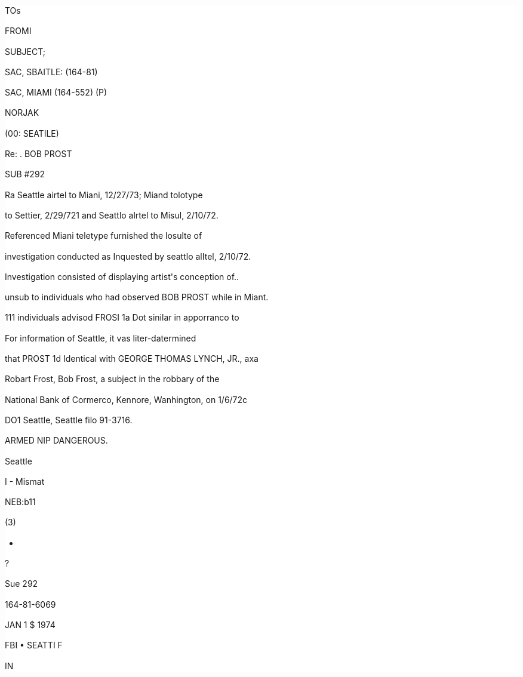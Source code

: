 TOs

FROMI

SUBJECT;

SAC, SBAITLE: (164-81)

SAC, MIAMI (164-552) (P)

NORJAK

(00: SEATILE)

Re: . BOB PROST

SUB #292

Ra Seattle airtel to Miani, 12/27/73; Miand tolotype

to Settier, 2/29/721 and Seattlo alrtel to Misul, 2/10/72.

Referenced Miani teletype furnished the losulte of

investigation conducted as Inquested by seattlo alItel, 2/10/72.

Investigation consisted of displaying artist's conception of..

unsub to individuals who had observed BOB PROST while in Miant.

111 individuals advisod FROSI 1a Dot sinilar in apporranco to

For information of Seattle, it vas liter-datermined

that PROST 1d Identical with GEORGE THOMAS LYNCH, JR., axa

Robart Frost, Bob Frost, a subject in the robbary of the

National Bank of Cormerco, Kennore, Wanhington, on 1/6/72c

DO1 Seattle, Seattle filo 91-3716.

ARMED NIP DANGEROUS.

Seattle

I - Mismat

NEB:b11

(3)

-

?

Sue 292

164-81-6069

JAN 1 $ 1974

FBI • SEATTI F

IN
